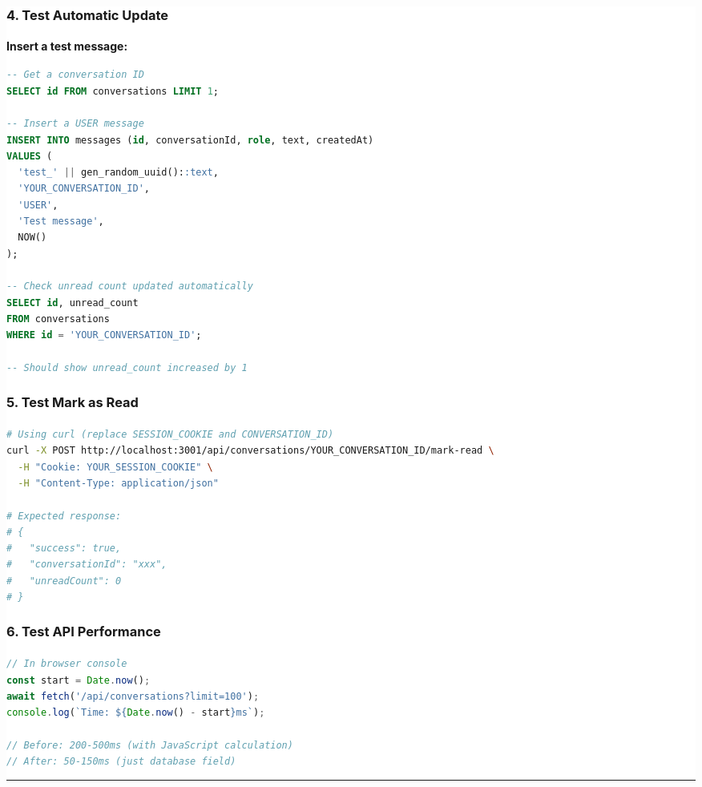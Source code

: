 ### 4. Test Automatic Update

**Insert a test message:**
```sql
-- Get a conversation ID
SELECT id FROM conversations LIMIT 1;

-- Insert a USER message
INSERT INTO messages (id, conversationId, role, text, createdAt)
VALUES (
  'test_' || gen_random_uuid()::text,
  'YOUR_CONVERSATION_ID',
  'USER',
  'Test message',
  NOW()
);

-- Check unread count updated automatically
SELECT id, unread_count
FROM conversations
WHERE id = 'YOUR_CONVERSATION_ID';

-- Should show unread_count increased by 1
```

### 5. Test Mark as Read

```bash
# Using curl (replace SESSION_COOKIE and CONVERSATION_ID)
curl -X POST http://localhost:3001/api/conversations/YOUR_CONVERSATION_ID/mark-read \
  -H "Cookie: YOUR_SESSION_COOKIE" \
  -H "Content-Type: application/json"

# Expected response:
# {
#   "success": true,
#   "conversationId": "xxx",
#   "unreadCount": 0
# }
```

### 6. Test API Performance

```javascript
// In browser console
const start = Date.now();
await fetch('/api/conversations?limit=100');
console.log(`Time: ${Date.now() - start}ms`);

// Before: 200-500ms (with JavaScript calculation)
// After: 50-150ms (just database field)
```

---